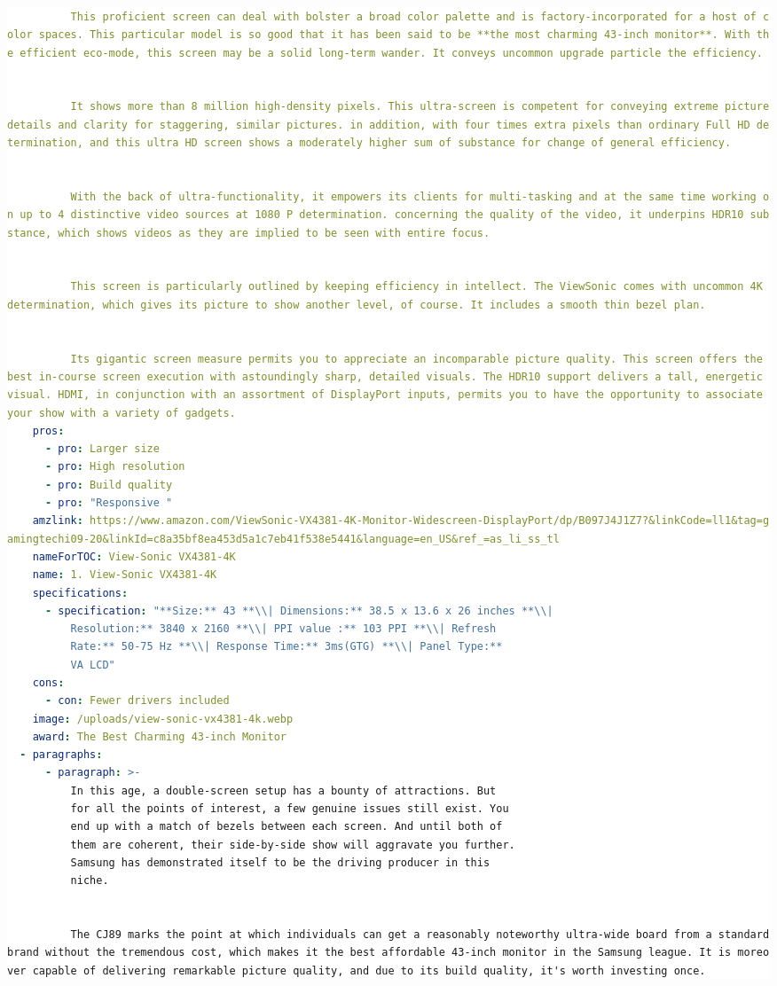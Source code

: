 ```yaml
          This proficient screen can deal with bolster a broad color palette and is factory-incorporated for a host of color spaces. This particular model is so good that it has been said to be **the most charming 43-inch monitor**. With the efficient eco-mode, this screen may be a solid long-term wander. It conveys uncommon upgrade particle the efficiency.


          It shows more than 8 million high-density pixels. This ultra-screen is competent for conveying extreme picture details and clarity for staggering, similar pictures. in addition, with four times extra pixels than ordinary Full HD determination, and this ultra HD screen shows a moderately higher sum of substance for change of general efficiency.


          With the back of ultra-functionality, it empowers its clients for multi-tasking and at the same time working on up to 4 distinctive video sources at 1080 P determination. concerning the quality of the video, it underpins HDR10 substance, which shows videos as they are implied to be seen with entire focus.


          This screen is particularly outlined by keeping efficiency in intellect. The ViewSonic comes with uncommon 4K determination, which gives its picture to show another level, of course. It includes a smooth thin bezel plan.


          Its gigantic screen measure permits you to appreciate an incomparable picture quality. This screen offers the best in-course screen execution with astoundingly sharp, detailed visuals. The HDR10 support delivers a tall, energetic visual. HDMI, in conjunction with an assortment of DisplayPort inputs, permits you to have the opportunity to associate your show with a variety of gadgets.
    pros:
      - pro: Larger size
      - pro: High resolution
      - pro: Build quality
      - pro: "Responsive "
    amzlink: https://www.amazon.com/ViewSonic-VX4381-4K-Monitor-Widescreen-DisplayPort/dp/B097J4J1Z7?&linkCode=ll1&tag=gamingtechi09-20&linkId=c8a35bf8ea453d5a1c7eb41f538e5441&language=en_US&ref_=as_li_ss_tl
    nameForTOC: View-Sonic VX4381-4K
    name: 1. View-Sonic VX4381-4K
    specifications:
      - specification: "**Size:** 43 **\\| Dimensions:** 38.5 x 13.6 x 26 inches **\\|
          Resolution:** 3840 x 2160 **\\| PPI value :** 103 PPI **\\| Refresh
          Rate:** 50-75 Hz **\\| Response Time:** 3ms(GTG) **\\| Panel Type:**
          VA LCD"
    cons:
      - con: Fewer drivers included
    image: /uploads/view-sonic-vx4381-4k.webp
    award: The Best Charming 43-inch Monitor
  - paragraphs:
      - paragraph: >-
          In this age, a double-screen setup has a bounty of attractions. But
          for all the points of interest, a few genuine issues still exist. You
          end up with a match of bezels between each screen. And until both of
          them are coherent, their side-by-side show will aggravate you further.
          Samsung has demonstrated itself to be the driving producer in this
          niche. 


          The CJ89 marks the point at which individuals can get a reasonably noteworthy ultra-wide board from a standard brand without the tremendous cost, which makes it the best affordable 43-inch monitor in the Samsung league. It is moreover capable of delivering remarkable picture quality, and due to its build quality, it's worth investing once.


```